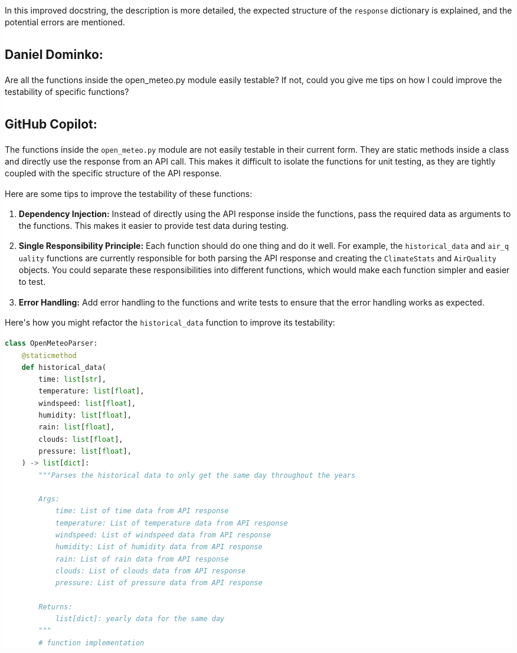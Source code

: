 In this improved docstring, the description is more detailed, the expected structure of the `response` dictionary is explained, and the potential errors are mentioned.

Daniel Dominko: 
---
Are all the functions inside the open_meteo.py module easily testable? If not, could you give me tips on how I could improve the testability of specific functions?

GitHub Copilot: 
---
The functions inside the `open_meteo.py` module are not easily testable in their current form. They are static methods inside a class and directly use the response from an API call. This makes it difficult to isolate the functions for unit testing, as they are tightly coupled with the specific structure of the API response.

Here are some tips to improve the testability of these functions:

1. **Dependency Injection:** Instead of directly using the API response inside the functions, pass the required data as arguments to the functions. This makes it easier to provide test data during testing.

2. **Single Responsibility Principle:** Each function should do one thing and do it well. For example, the `historical_data` and `air_quality` functions are currently responsible for both parsing the API response and creating the `ClimateStats` and `AirQuality` objects. You could separate these responsibilities into different functions, which would make each function simpler and easier to test.

3. **Error Handling:** Add error handling to the functions and write tests to ensure that the error handling works as expected.

Here's how you might refactor the `historical_data` function to improve its testability:

```python
class OpenMeteoParser:
    @staticmethod
    def historical_data(
        time: list[str],
        temperature: list[float],
        windspeed: list[float],
        humidity: list[float],
        rain: list[float],
        clouds: list[float],
        pressure: list[float],
    ) -> list[dict]:
        """Parses the historical data to only get the same day throughout the years

        Args:
            time: List of time data from API response
            temperature: List of temperature data from API response
            windspeed: List of windspeed data from API response
            humidity: List of humidity data from API response
            rain: List of rain data from API response
            clouds: List of clouds data from API response
            pressure: List of pressure data from API response

        Returns:
            list[dict]: yearly data for the same day
        """
        # function implementation
```
